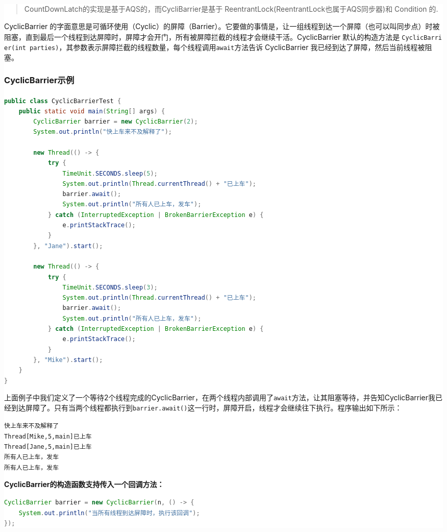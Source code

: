 > CountDownLatch的实现是基于AQS的，而CycliBarrier是基于 ReentrantLock(ReentrantLock也属于AQS同步器)和 Condition 的.

CyclicBarrier 的字面意思是可循环使用（Cyclic）的屏障（Barrier）。它要做的事情是，让一组线程到达一个屏障（也可以叫同步点）时被阻塞，直到最后一个线程到达屏障时，屏障才会开门，所有被屏障拦截的线程才会继续干活。CyclicBarrier 默认的构造方法是 `CyclicBarrier(int parties)`，其参数表示屏障拦截的线程数量，每个线程调用`await`方法告诉 CyclicBarrier 我已经到达了屏障，然后当前线程被阻塞。

### CyclicBarrier示例

```java
public class CyclicBarrierTest {
    public static void main(String[] args) {
        CyclicBarrier barrier = new CyclicBarrier(2);
        System.out.println("快上车来不及解释了");

        new Thread(() -> {
            try {
                TimeUnit.SECONDS.sleep(5);
                System.out.println(Thread.currentThread() + "已上车");
                barrier.await();
                System.out.println("所有人已上车，发车");
            } catch (InterruptedException | BrokenBarrierException e) {
                e.printStackTrace();
            }
        }, "Jane").start();

        new Thread(() -> {
            try {
                TimeUnit.SECONDS.sleep(3);
                System.out.println(Thread.currentThread() + "已上车");
                barrier.await();
                System.out.println("所有人已上车，发车");
            } catch (InterruptedException | BrokenBarrierException e) {
                e.printStackTrace();
            }
        }, "Mike").start();
    }
}
```

上面例子中我们定义了一个等待2个线程完成的CyclicBarrier，在两个线程内部调用了`await`方法，让其阻塞等待，并告知CyclicBarrier我已经到达屏障了。只有当两个线程都执行到`barrier.await()`这一行时，屏障开启，线程才会继续往下执行。程序输出如下所示：

```
快上车来不及解释了
Thread[Mike,5,main]已上车
Thread[Jane,5,main]已上车
所有人已上车，发车
所有人已上车，发车
```

**CyclicBarrier的构造函数支持传入一个回调方法：**

```java
CyclicBarrier barrier = new CyclicBarrier(n, () -> {
    System.out.println("当所有线程到达屏障时，执行该回调");
});
```
